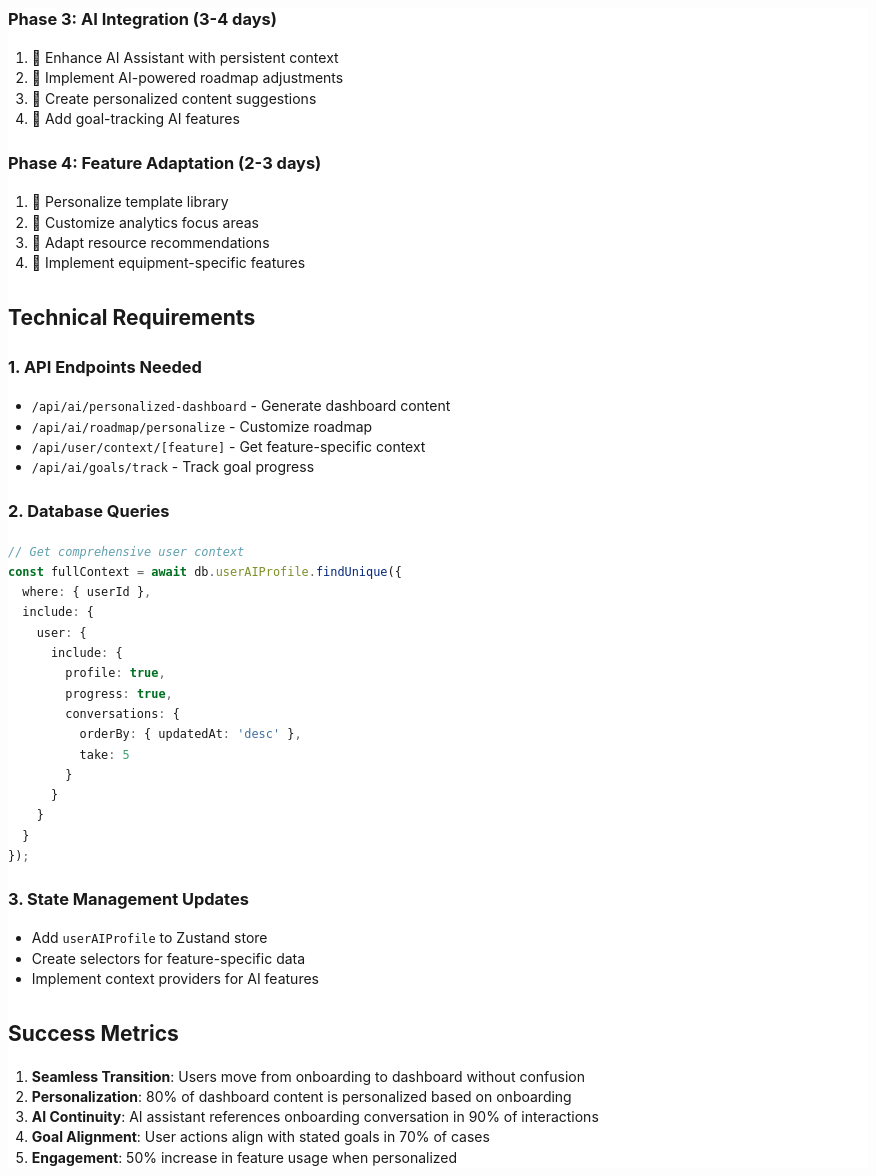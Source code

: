 ### Phase 3: AI Integration (3-4 days)
1. 🔲 Enhance AI Assistant with persistent context
2. 🔲 Implement AI-powered roadmap adjustments
3. 🔲 Create personalized content suggestions
4. 🔲 Add goal-tracking AI features

### Phase 4: Feature Adaptation (2-3 days)
1. 🔲 Personalize template library
2. 🔲 Customize analytics focus areas
3. 🔲 Adapt resource recommendations
4. 🔲 Implement equipment-specific features

## Technical Requirements

### 1. API Endpoints Needed
- `/api/ai/personalized-dashboard` - Generate dashboard content
- `/api/ai/roadmap/personalize` - Customize roadmap
- `/api/user/context/[feature]` - Get feature-specific context
- `/api/ai/goals/track` - Track goal progress

### 2. Database Queries
```typescript
// Get comprehensive user context
const fullContext = await db.userAIProfile.findUnique({
  where: { userId },
  include: {
    user: {
      include: {
        profile: true,
        progress: true,
        conversations: {
          orderBy: { updatedAt: 'desc' },
          take: 5
        }
      }
    }
  }
});
```

### 3. State Management Updates
- Add `userAIProfile` to Zustand store
- Create selectors for feature-specific data
- Implement context providers for AI features

## Success Metrics
1. **Seamless Transition**: Users move from onboarding to dashboard without confusion
2. **Personalization**: 80% of dashboard content is personalized based on onboarding
3. **AI Continuity**: AI assistant references onboarding conversation in 90% of interactions
4. **Goal Alignment**: User actions align with stated goals in 70% of cases
5. **Engagement**: 50% increase in feature usage when personalized
